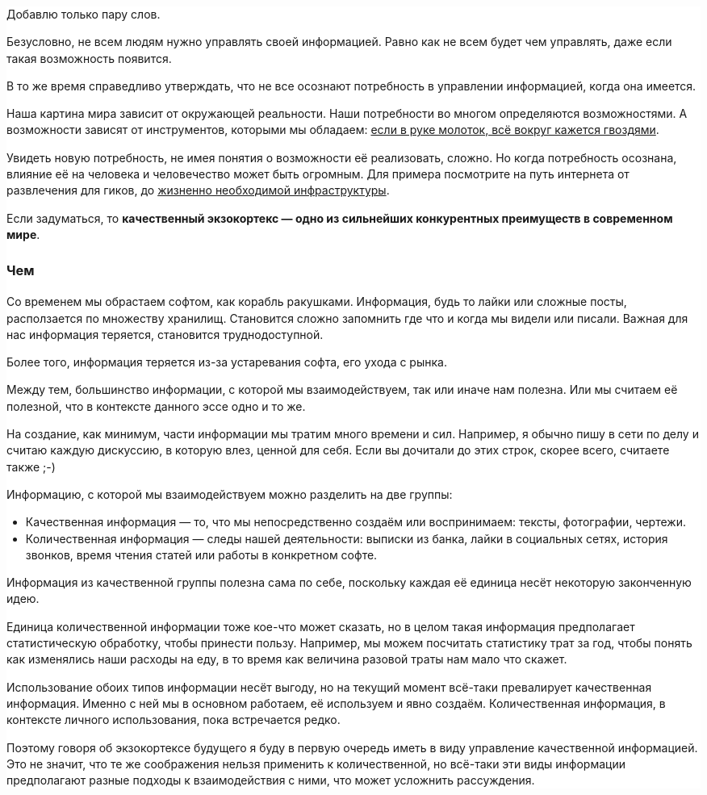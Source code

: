 Добавлю только пару слов.

Безусловно, не всем людям нужно управлять своей информацией. Равно как не всем будет чем управлять, даже если такая возможность появится.

В то же время справедливо утверждать, что не все осознают потребность в управлении информацией, когда она имеется.

Наша картина мира зависит от окружающей реальности. Наши потребности во многом определяются возможностями. А возможности зависят от инструментов, которыми мы обладаем: [если в руке молоток, всё вокруг кажется гвоздями](https://ru.wikipedia.org/wiki/%D0%97%D0%BE%D0%BB%D0%BE%D1%82%D0%BE%D0%B9_%D0%BC%D0%BE%D0%BB%D0%BE%D1%82%D0%BE%D0%BA).

Увидеть новую потребность, не имея понятия о возможности её реализовать, сложно. Но когда потребность осознана, влияние её на человека и человечество может быть огромным. Для примера посмотрите на путь интернета от развлечения для гиков, до [жизненно необходимой инфраструктуры](https://ru.wikipedia.org/wiki/%D0%9F%D1%80%D0%B0%D0%B2%D0%BE_%D0%BD%D0%B0_%D0%B8%D0%BD%D1%82%D0%B5%D1%80%D0%BD%D0%B5%D1%82-%D0%B4%D0%BE%D1%81%D1%82%D1%83%D0%BF).

Если задуматься, то **качественный экзокортекс — одно из сильнейших конкурентных преимуществ в современном мире**.

### Чем

Со временем мы обрастаем софтом, как корабль ракушками. Информация, будь то лайки или сложные посты, расползается по множеству хранилищ. Становится сложно запомнить где что и когда мы видели или писали. Важная для нас информация теряется, становится труднодоступной.

Более того, информация теряется из-за устаревания софта, его ухода с рынка.

Между тем, большинство информации, с которой мы взаимодействуем, так или иначе нам полезна. Или мы считаем её полезной, что в контексте данного эссе одно и то же.

На создание, как минимум, части информации мы тратим много времени и сил. Например, я обычно пишу в сети по делу и считаю каждую дискуссию, в которую влез, ценной для себя. Если вы дочитали до этих строк, скорее всего, считаете также ;-)

Информацию, с которой мы взаимодействуем можно разделить на две группы:

- Качественная информация — то, что мы непосредственно создаём или воспринимаем: тексты, фотографии, чертежи.
- Количественная информация — следы нашей деятельности: выписки из банка, лайки в социальных сетях, история звонков, время чтения статей или работы в конкретном софте.

Информация из качественной группы полезна сама по себе, поскольку каждая её единица несёт некоторую законченную идею.

Единица количественной информации тоже кое-что может сказать, но в целом такая информация предполагает статистическую обработку, чтобы принести пользу. Например, мы можем посчитать статистику трат за год, чтобы понять как изменялись наши расходы на еду, в то время как величина разовой траты нам мало что скажет.

Использование обоих типов информации несёт выгоду, но на текущий момент всё-таки превалирует качественная информация. Именно с ней мы в основном работаем, её используем и явно создаём. Количественная информация, в контексте личного использования, пока встречается редко.

Поэтому говоря об экзокортексе будущего я буду в первую очередь иметь в виду управление качественной информацией. Это не значит, что те же соображения нельзя применить к количественной, но всё-таки эти виды информации предполагают разные подходы к взаимодействия с ними, что может усложнить рассуждения.
